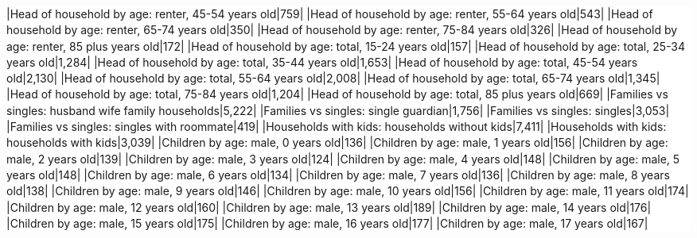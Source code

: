 |Head of household by age: renter, 45-54 years old|759|
|Head of household by age: renter, 55-64 years old|543|
|Head of household by age: renter, 65-74 years old|350|
|Head of household by age: renter, 75-84 years old|326|
|Head of household by age: renter, 85 plus years old|172|
|Head of household by age: total, 15-24 years old|157|
|Head of household by age: total, 25-34 years old|1,284|
|Head of household by age: total, 35-44 years old|1,653|
|Head of household by age: total, 45-54 years old|2,130|
|Head of household by age: total, 55-64 years old|2,008|
|Head of household by age: total, 65-74 years old|1,345|
|Head of household by age: total, 75-84 years old|1,204|
|Head of household by age: total, 85 plus years old|669|
|Families vs singles: husband wife family households|5,222|
|Families vs singles: single guardian|1,756|
|Families vs singles: singles|3,053|
|Families vs singles: singles with roommate|419|
|Households with kids: households without kids|7,411|
|Households with kids: households with kids|3,039|
|Children by age: male, 0 years old|136|
|Children by age: male, 1 years old|156|
|Children by age: male, 2 years old|139|
|Children by age: male, 3 years old|124|
|Children by age: male, 4 years old|148|
|Children by age: male, 5 years old|148|
|Children by age: male, 6 years old|134|
|Children by age: male, 7 years old|136|
|Children by age: male, 8 years old|138|
|Children by age: male, 9 years old|146|
|Children by age: male, 10 years old|156|
|Children by age: male, 11 years old|174|
|Children by age: male, 12 years old|160|
|Children by age: male, 13 years old|189|
|Children by age: male, 14 years old|176|
|Children by age: male, 15 years old|175|
|Children by age: male, 16 years old|177|
|Children by age: male, 17 years old|167|